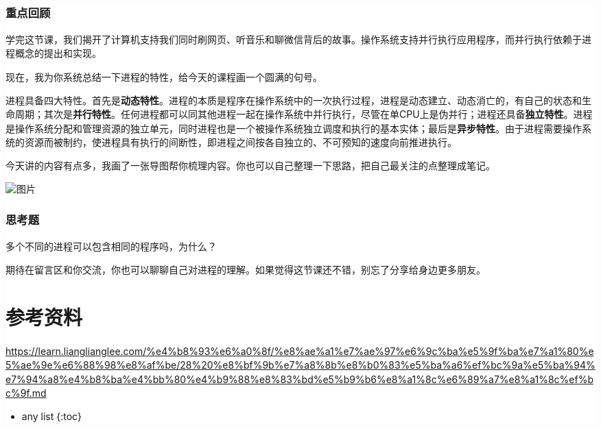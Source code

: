 ### 重点回顾

学完这节课，我们揭开了计算机支持我们同时刷网页、听音乐和聊微信背后的故事。操作系统支持并行执行应用程序，而并行执行依赖于进程概念的提出和实现。

现在，我为你系统总结一下进程的特性，给今天的课程画一个圆满的句号。

进程具备四大特性。首先是**动态特性**。进程的本质是程序在操作系统中的一次执行过程，进程是动态建立、动态消亡的，有自己的状态和生命周期；其次是**并行特性**。任何进程都可以同其他进程一起在操作系统中并行执行，尽管在单CPU上是伪并行；进程还具备**独立特性**。进程是操作系统分配和管理资源的独立单元，同时进程也是一个被操作系统独立调度和执行的基本实体；最后是**异步特性**。由于进程需要操作系统的资源而被制约，使进程具有执行的间断性，即进程之间按各自独立的、不可预知的速度向前推进执行。

今天讲的内容有点多，我画了一张导图帮你梳理内容。你也可以自己整理一下思路，把自己最关注的点整理成笔记。

![图片](https://learn.lianglianglee.com/%e4%b8%93%e6%a0%8f/%e8%ae%a1%e7%ae%97%e6%9c%ba%e5%9f%ba%e7%a1%80%e5%ae%9e%e6%88%98%e8%af%be/assets/ab66d64ed2097da88d14ffcfc55c7aef.jpg)

### 思考题

多个不同的进程可以包含相同的程序吗，为什么？

期待在留言区和你交流，你也可以聊聊自己对进程的理解。如果觉得这节课还不错，别忘了分享给身边更多朋友。




# 参考资料

https://learn.lianglianglee.com/%e4%b8%93%e6%a0%8f/%e8%ae%a1%e7%ae%97%e6%9c%ba%e5%9f%ba%e7%a1%80%e5%ae%9e%e6%88%98%e8%af%be/28%20%e8%bf%9b%e7%a8%8b%e8%b0%83%e5%ba%a6%ef%bc%9a%e5%ba%94%e7%94%a8%e4%b8%ba%e4%bb%80%e4%b9%88%e8%83%bd%e5%b9%b6%e8%a1%8c%e6%89%a7%e8%a1%8c%ef%bc%9f.md

* any list
{:toc}
